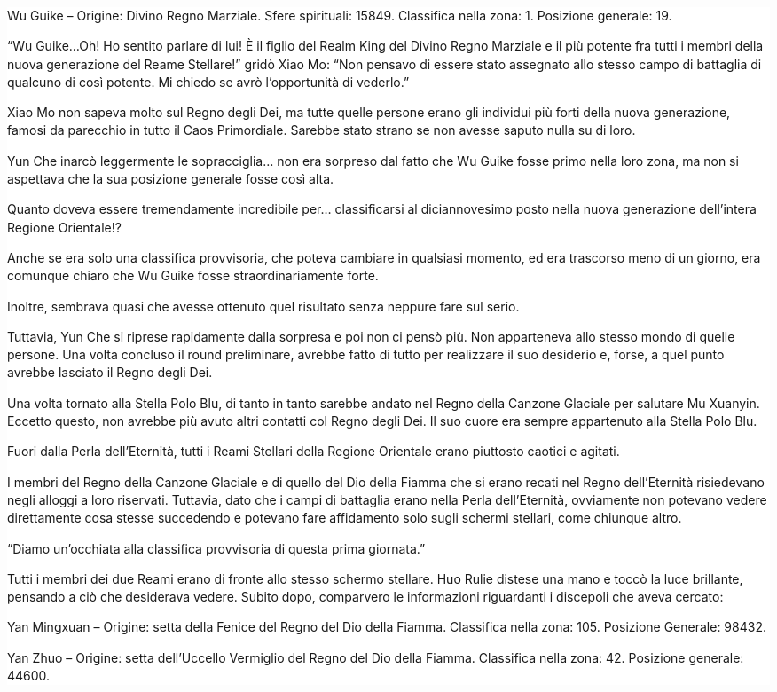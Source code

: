 
Wu Guike – Origine: Divino Regno Marziale. Sfere spirituali: 15849. Classifica nella zona: 1. Posizione generale: 19.


“Wu Guike…Oh! Ho sentito parlare di lui! È il figlio del Realm King del Divino Regno Marziale e il più potente fra tutti i membri della nuova generazione del Reame Stellare!” gridò Xiao Mo: “Non pensavo di essere stato assegnato allo stesso campo di battaglia di qualcuno di così potente. Mi chiedo se avrò l’opportunità di vederlo.”


Xiao Mo non sapeva molto sul Regno degli Dei, ma tutte quelle persone erano gli individui più forti della nuova generazione, famosi da parecchio in tutto il Caos Primordiale. Sarebbe stato strano se non avesse saputo nulla su di loro.


Yun Che inarcò leggermente le sopracciglia… non era sorpreso dal fatto che Wu Guike fosse primo nella loro zona, ma non si aspettava che la sua posizione generale fosse così alta.


Quanto doveva essere tremendamente incredibile per… classificarsi al diciannovesimo posto nella nuova generazione dell’intera Regione Orientale!?


Anche se era solo una classifica provvisoria, che poteva cambiare in qualsiasi momento, ed era trascorso meno di un giorno, era comunque chiaro che Wu Guike fosse straordinariamente forte.


Inoltre, sembrava quasi che avesse ottenuto quel risultato senza neppure fare sul serio.


Tuttavia, Yun Che si riprese rapidamente dalla sorpresa e poi non ci pensò più. Non apparteneva allo stesso mondo di quelle persone. Una volta concluso il round preliminare, avrebbe fatto di tutto per realizzare il suo desiderio e, forse, a quel punto avrebbe lasciato il Regno degli Dei.


Una volta tornato alla Stella Polo Blu, di tanto in tanto sarebbe andato nel Regno della Canzone Glaciale per salutare Mu Xuanyin. Eccetto questo, non avrebbe più avuto altri contatti col Regno degli Dei. Il suo cuore era sempre appartenuto alla Stella Polo Blu.


Fuori dalla Perla dell’Eternità, tutti i Reami Stellari della Regione Orientale erano piuttosto caotici e agitati.


I membri del Regno della Canzone Glaciale e di quello del Dio della Fiamma che si erano recati nel Regno dell’Eternità risiedevano negli alloggi a loro riservati. Tuttavia, dato che i campi di battaglia erano nella Perla dell’Eternità, ovviamente non potevano vedere direttamente cosa stesse succedendo e potevano fare affidamento solo sugli schermi stellari, come chiunque altro.


“Diamo un’occhiata alla classifica provvisoria di questa prima giornata.”


Tutti i membri dei due Reami erano di fronte allo stesso schermo stellare. Huo Rulie distese una mano e toccò la luce brillante, pensando a ciò che desiderava vedere. Subito dopo, comparvero le informazioni riguardanti i discepoli che aveva cercato:


Yan Mingxuan – Origine: setta della Fenice del Regno del Dio della Fiamma. Classifica nella zona: 105. Posizione Generale: 98432.


Yan Zhuo – Origine: setta dell’Uccello Vermiglio del Regno del Dio della Fiamma. Classifica nella zona: 42. Posizione generale: 44600.
